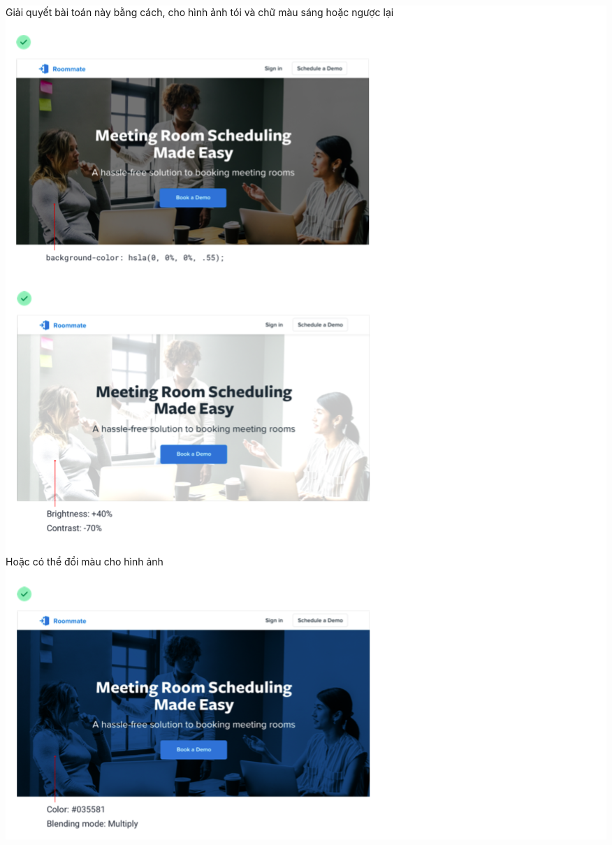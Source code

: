 Giải quyết bài toán này bằng cách, cho hình ảnh tói và chữ màu sáng hoặc ngược lại

![Văn bản cần có độ tương phản nhất quán](assets/img/ui/98.png)

![Văn bản cần có độ tương phản nhất quán](assets/img/ui/99.png)

Hoặc có thể đổi màu cho hình ảnh

![Văn bản cần có độ tương phản nhất quán](assets/img/ui/100.png)
